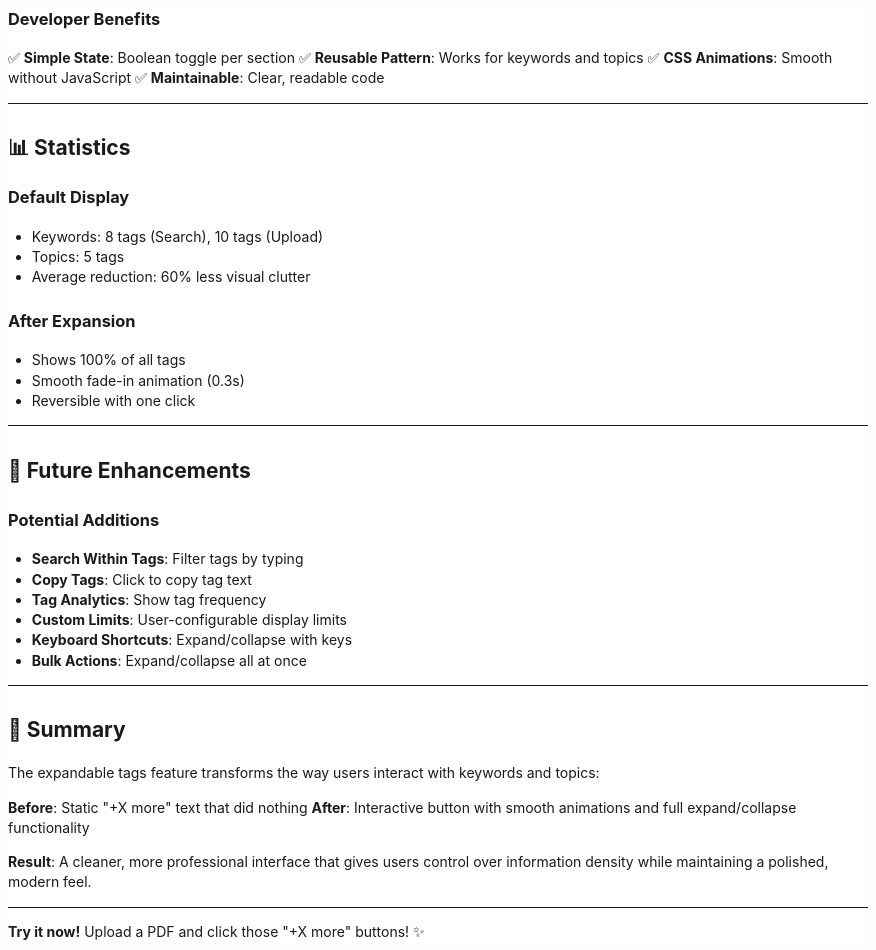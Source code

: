 ### Developer Benefits
✅ **Simple State**: Boolean toggle per section
✅ **Reusable Pattern**: Works for keywords and topics
✅ **CSS Animations**: Smooth without JavaScript
✅ **Maintainable**: Clear, readable code

---

## 📊 Statistics

### Default Display
- Keywords: 8 tags (Search), 10 tags (Upload)
- Topics: 5 tags
- Average reduction: 60% less visual clutter

### After Expansion
- Shows 100% of all tags
- Smooth fade-in animation (0.3s)
- Reversible with one click

---

## 🔮 Future Enhancements

### Potential Additions
- **Search Within Tags**: Filter tags by typing
- **Copy Tags**: Click to copy tag text
- **Tag Analytics**: Show tag frequency
- **Custom Limits**: User-configurable display limits
- **Keyboard Shortcuts**: Expand/collapse with keys
- **Bulk Actions**: Expand/collapse all at once

---

## 📝 Summary

The expandable tags feature transforms the way users interact with keywords and topics:

**Before**: Static "+X more" text that did nothing
**After**: Interactive button with smooth animations and full expand/collapse functionality

**Result**: A cleaner, more professional interface that gives users control over information density while maintaining a polished, modern feel.

---

**Try it now!** Upload a PDF and click those "+X more" buttons! ✨
